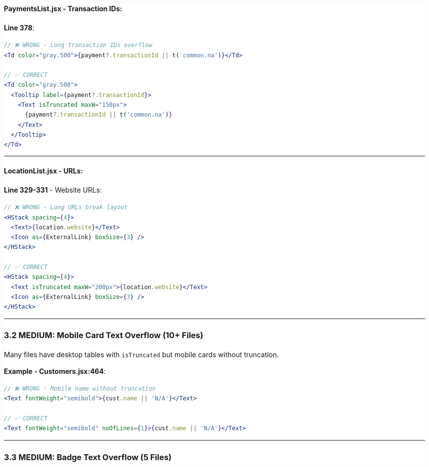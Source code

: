 
#### PaymentsList.jsx - Transaction IDs:

**Line 378**:
```jsx
// ❌ WRONG - Long transaction IDs overflow
<Td color="gray.500">{payment?.transactionId || t('common.na')}</Td>

// ✅ CORRECT
<Td color="gray.500">
  <Tooltip label={payment?.transactionId}>
    <Text isTruncated maxW="150px">
      {payment?.transactionId || t('common.na')}
    </Text>
  </Tooltip>
</Td>
```

---

#### LocationList.jsx - URLs:

**Line 329-331** - Website URLs:
```jsx
// ❌ WRONG - Long URLs break layout
<HStack spacing={4}>
  <Text>{location.website}</Text>
  <Icon as={ExternalLink} boxSize={3} />
</HStack>

// ✅ CORRECT
<HStack spacing={4}>
  <Text isTruncated maxW="200px">{location.website}</Text>
  <Icon as={ExternalLink} boxSize={3} />
</HStack>
```

---

### 3.2 MEDIUM: Mobile Card Text Overflow (10+ Files)

Many files have desktop tables with `isTruncated` but mobile cards without truncation.

**Example - Customers.jsx:464**:
```jsx
// ❌ WRONG - Mobile name without truncation
<Text fontWeight="semibold">{cust.name || 'N/A'}</Text>

// ✅ CORRECT
<Text fontWeight="semibold" noOfLines={1}>{cust.name || 'N/A'}</Text>
```

---

### 3.3 MEDIUM: Badge Text Overflow (5 Files)
